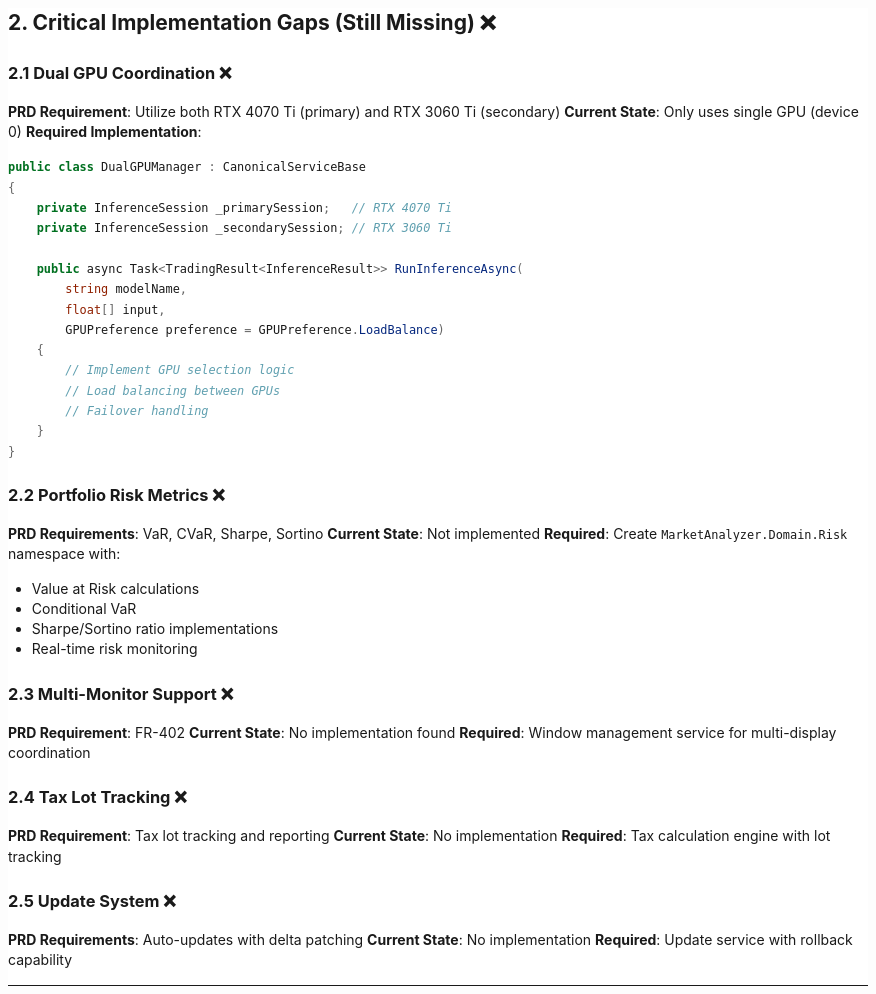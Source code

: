 
## 2. Critical Implementation Gaps (Still Missing) ❌

### 2.1 Dual GPU Coordination ❌
**PRD Requirement**: Utilize both RTX 4070 Ti (primary) and RTX 3060 Ti (secondary)
**Current State**: Only uses single GPU (device 0)
**Required Implementation**:
```csharp
public class DualGPUManager : CanonicalServiceBase
{
    private InferenceSession _primarySession;   // RTX 4070 Ti
    private InferenceSession _secondarySession; // RTX 3060 Ti
    
    public async Task<TradingResult<InferenceResult>> RunInferenceAsync(
        string modelName, 
        float[] input,
        GPUPreference preference = GPUPreference.LoadBalance)
    {
        // Implement GPU selection logic
        // Load balancing between GPUs
        // Failover handling
    }
}
```

### 2.2 Portfolio Risk Metrics ❌
**PRD Requirements**: VaR, CVaR, Sharpe, Sortino
**Current State**: Not implemented
**Required**: Create `MarketAnalyzer.Domain.Risk` namespace with:
- Value at Risk calculations
- Conditional VaR
- Sharpe/Sortino ratio implementations
- Real-time risk monitoring

### 2.3 Multi-Monitor Support ❌
**PRD Requirement**: FR-402
**Current State**: No implementation found
**Required**: Window management service for multi-display coordination

### 2.4 Tax Lot Tracking ❌
**PRD Requirement**: Tax lot tracking and reporting
**Current State**: No implementation
**Required**: Tax calculation engine with lot tracking

### 2.5 Update System ❌
**PRD Requirements**: Auto-updates with delta patching
**Current State**: No implementation
**Required**: Update service with rollback capability

---
